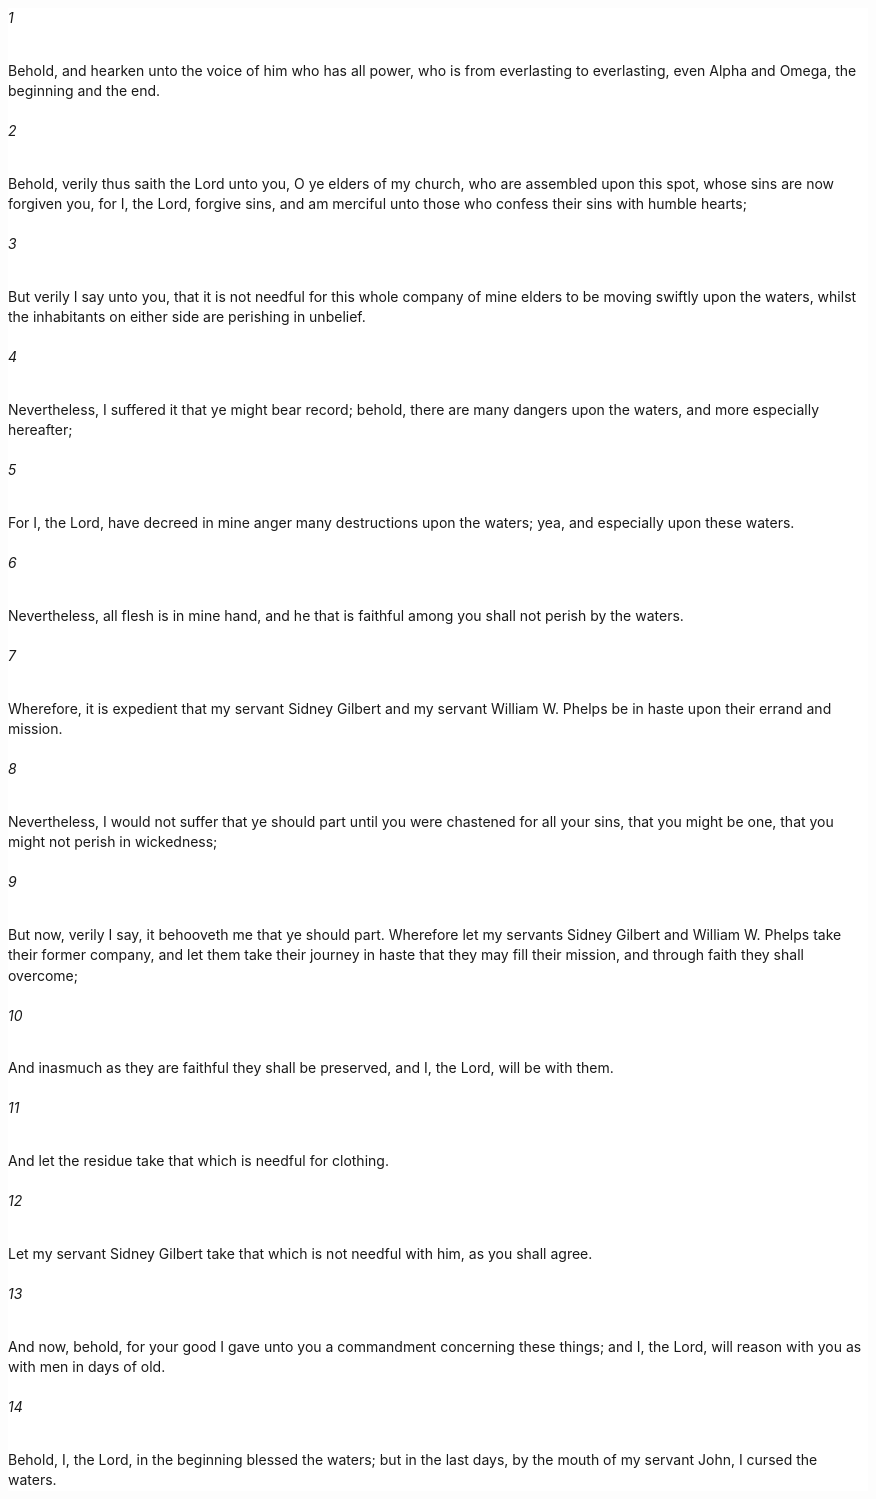 ###### 1
Behold, and hearken unto the voice of him who has all power, who is from everlasting to everlasting, even Alpha and Omega, the beginning and the end.

###### 2
Behold, verily thus saith the Lord unto you, O ye elders of my church, who are assembled upon this spot, whose sins are now forgiven you, for I, the Lord, forgive sins, and am merciful unto those who confess their sins with humble hearts;

###### 3
But verily I say unto you, that it is not needful for this whole company of mine elders to be moving swiftly upon the waters, whilst the inhabitants on either side are perishing in unbelief.

###### 4
Nevertheless, I suffered it that ye might bear record; behold, there are many dangers upon the waters, and more especially hereafter;

###### 5
For I, the Lord, have decreed in mine anger many destructions upon the waters; yea, and especially upon these waters.

###### 6
Nevertheless, all flesh is in mine hand, and he that is faithful among you shall not perish by the waters.

###### 7
Wherefore, it is expedient that my servant Sidney Gilbert and my servant William W. Phelps be in haste upon their errand and mission.

###### 8
Nevertheless, I would not suffer that ye should part until you were chastened for all your sins, that you might be one, that you might not perish in wickedness;

###### 9
But now, verily I say, it behooveth me that ye should part. Wherefore let my servants Sidney Gilbert and William W. Phelps take their former company, and let them take their journey in haste that they may fill their mission, and through faith they shall overcome;

###### 10
And inasmuch as they are faithful they shall be preserved, and I, the Lord, will be with them.

###### 11
And let the residue take that which is needful for clothing.

###### 12
Let my servant Sidney Gilbert take that which is not needful with him, as you shall agree.

###### 13
And now, behold, for your good I gave unto you a commandment concerning these things; and I, the Lord, will reason with you as with men in days of old.

###### 14
Behold, I, the Lord, in the beginning blessed the waters; but in the last days, by the mouth of my servant John, I cursed the waters.
